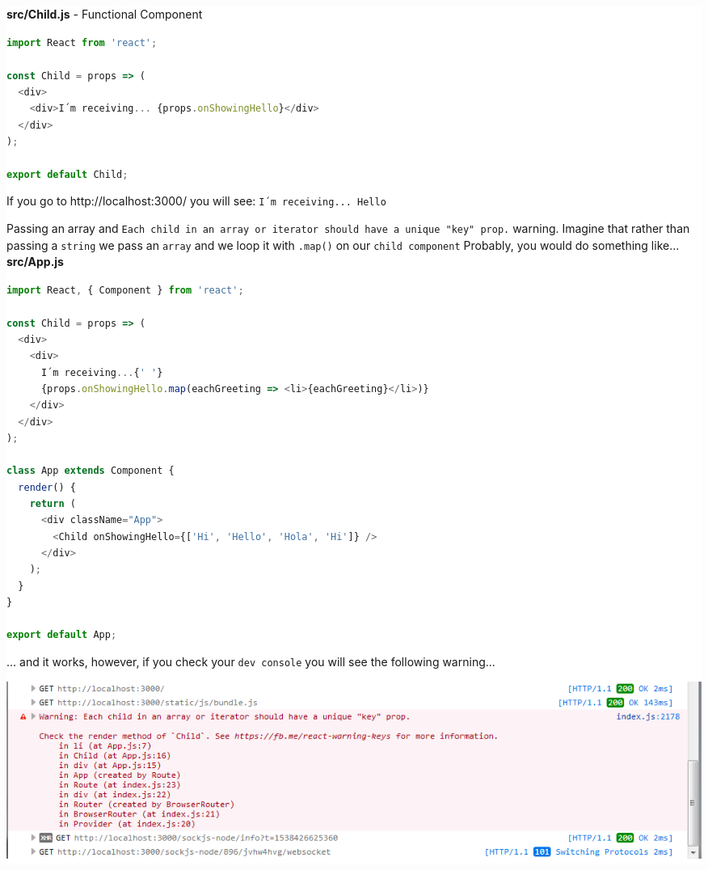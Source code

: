 **src/Child.js** - Functional Component

```javascript
import React from 'react';

const Child = props => (
  <div>
    <div>I´m receiving... {props.onShowingHello}</div>
  </div>
);

export default Child;
```

If you go to http://localhost:3000/ you will see: `I´m receiving... Hello`

Passing an array and `Each child in an array or iterator should have a unique "key" prop.` warning.
Imagine that rather than passing a `string` we pass an `array` and we loop it with `.map()` on our `child component`
Probably, you would do something like...
**src/App.js**

```javascript
import React, { Component } from 'react';

const Child = props => (
  <div>
    <div>
      I´m receiving...{' '}
      {props.onShowingHello.map(eachGreeting => <li>{eachGreeting}</li>)}
    </div>
  </div>
);

class App extends Component {
  render() {
    return (
      <div className="App">
        <Child onShowingHello={['Hi', 'Hello', 'Hola', 'Hi']} />
      </div>
    );
  }
}

export default App;
```

... and it works, however, if you check your `dev console` you will see the following warning...

![React DevTools: Checking props](/images/map-array-warning.png)
